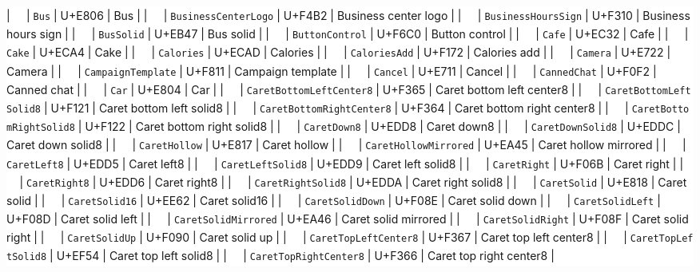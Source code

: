 | <span style="font-family: 'Segoe MDL2 Assets'; font-size: 16px;"></span> | `Bus` | U+E806 | Bus |
| <span style="font-family: 'Segoe MDL2 Assets'; font-size: 16px;"></span> | `BusinessCenterLogo` | U+F4B2 | Business center logo |
| <span style="font-family: 'Segoe MDL2 Assets'; font-size: 16px;"></span> | `BusinessHoursSign` | U+F310 | Business hours sign |
| <span style="font-family: 'Segoe MDL2 Assets'; font-size: 16px;"></span> | `BusSolid` | U+EB47 | Bus solid |
| <span style="font-family: 'Segoe MDL2 Assets'; font-size: 16px;"></span> | `ButtonControl` | U+F6C0 | Button control |
| <span style="font-family: 'Segoe MDL2 Assets'; font-size: 16px;"></span> | `Cafe` | U+EC32 | Cafe |
| <span style="font-family: 'Segoe MDL2 Assets'; font-size: 16px;"></span> | `Cake` | U+ECA4 | Cake |
| <span style="font-family: 'Segoe MDL2 Assets'; font-size: 16px;"></span> | `Calories` | U+ECAD | Calories |
| <span style="font-family: 'Segoe MDL2 Assets'; font-size: 16px;"></span> | `CaloriesAdd` | U+F172 | Calories add |
| <span style="font-family: 'Segoe MDL2 Assets'; font-size: 16px;"></span> | `Camera` | U+E722 | Camera |
| <span style="font-family: 'Segoe MDL2 Assets'; font-size: 16px;"></span> | `CampaignTemplate` | U+F811 | Campaign template |
| <span style="font-family: 'Segoe MDL2 Assets'; font-size: 16px;"></span> | `Cancel` | U+E711 | Cancel |
| <span style="font-family: 'Segoe MDL2 Assets'; font-size: 16px;"></span> | `CannedChat` | U+F0F2 | Canned chat |
| <span style="font-family: 'Segoe MDL2 Assets'; font-size: 16px;"></span> | `Car` | U+E804 | Car |
| <span style="font-family: 'Segoe MDL2 Assets'; font-size: 16px;"></span> | `CaretBottomLeftCenter8` | U+F365 | Caret bottom left center8 |
| <span style="font-family: 'Segoe MDL2 Assets'; font-size: 16px;"></span> | `CaretBottomLeftSolid8` | U+F121 | Caret bottom left solid8 |
| <span style="font-family: 'Segoe MDL2 Assets'; font-size: 16px;"></span> | `CaretBottomRightCenter8` | U+F364 | Caret bottom right center8 |
| <span style="font-family: 'Segoe MDL2 Assets'; font-size: 16px;"></span> | `CaretBottomRightSolid8` | U+F122 | Caret bottom right solid8 |
| <span style="font-family: 'Segoe MDL2 Assets'; font-size: 16px;"></span> | `CaretDown8` | U+EDD8 | Caret down8 |
| <span style="font-family: 'Segoe MDL2 Assets'; font-size: 16px;"></span> | `CaretDownSolid8` | U+EDDC | Caret down solid8 |
| <span style="font-family: 'Segoe MDL2 Assets'; font-size: 16px;"></span> | `CaretHollow` | U+E817 | Caret hollow |
| <span style="font-family: 'Segoe MDL2 Assets'; font-size: 16px;"></span> | `CaretHollowMirrored` | U+EA45 | Caret hollow mirrored |
| <span style="font-family: 'Segoe MDL2 Assets'; font-size: 16px;"></span> | `CaretLeft8` | U+EDD5 | Caret left8 |
| <span style="font-family: 'Segoe MDL2 Assets'; font-size: 16px;"></span> | `CaretLeftSolid8` | U+EDD9 | Caret left solid8 |
| <span style="font-family: 'Segoe MDL2 Assets'; font-size: 16px;"></span> | `CaretRight` | U+F06B | Caret right |
| <span style="font-family: 'Segoe MDL2 Assets'; font-size: 16px;"></span> | `CaretRight8` | U+EDD6 | Caret right8 |
| <span style="font-family: 'Segoe MDL2 Assets'; font-size: 16px;"></span> | `CaretRightSolid8` | U+EDDA | Caret right solid8 |
| <span style="font-family: 'Segoe MDL2 Assets'; font-size: 16px;"></span> | `CaretSolid` | U+E818 | Caret solid |
| <span style="font-family: 'Segoe MDL2 Assets'; font-size: 16px;"></span> | `CaretSolid16` | U+EE62 | Caret solid16 |
| <span style="font-family: 'Segoe MDL2 Assets'; font-size: 16px;"></span> | `CaretSolidDown` | U+F08E | Caret solid down |
| <span style="font-family: 'Segoe MDL2 Assets'; font-size: 16px;"></span> | `CaretSolidLeft` | U+F08D | Caret solid left |
| <span style="font-family: 'Segoe MDL2 Assets'; font-size: 16px;"></span> | `CaretSolidMirrored` | U+EA46 | Caret solid mirrored |
| <span style="font-family: 'Segoe MDL2 Assets'; font-size: 16px;"></span> | `CaretSolidRight` | U+F08F | Caret solid right |
| <span style="font-family: 'Segoe MDL2 Assets'; font-size: 16px;"></span> | `CaretSolidUp` | U+F090 | Caret solid up |
| <span style="font-family: 'Segoe MDL2 Assets'; font-size: 16px;"></span> | `CaretTopLeftCenter8` | U+F367 | Caret top left center8 |
| <span style="font-family: 'Segoe MDL2 Assets'; font-size: 16px;"></span> | `CaretTopLeftSolid8` | U+EF54 | Caret top left solid8 |
| <span style="font-family: 'Segoe MDL2 Assets'; font-size: 16px;"></span> | `CaretTopRightCenter8` | U+F366 | Caret top right center8 |